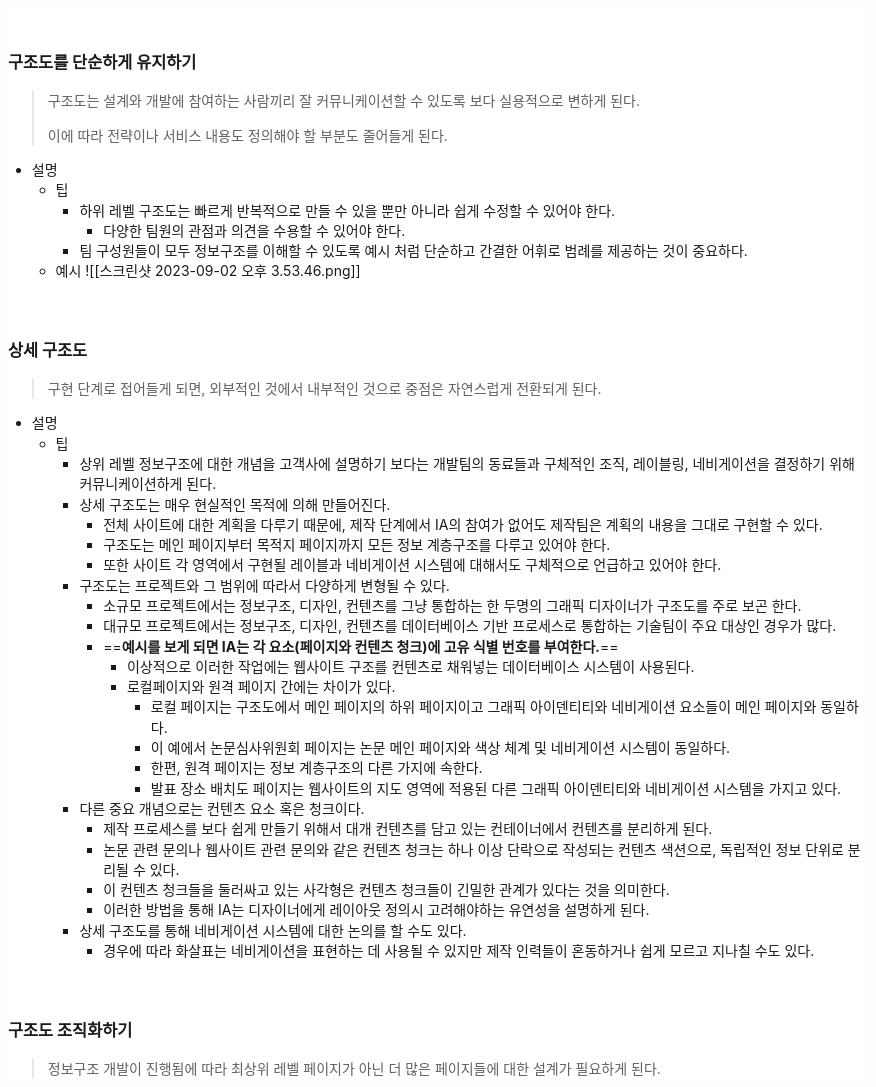 
<br>

### 구조도를 단순하게 유지하기

> 구조도는 설계와 개발에 참여하는 사람끼리 잘 커뮤니케이션할 수 있도록 보다 실용적으로 변하게 된다.
> 
> 이에 따라 전략이나 서비스 내용도 정의해야 할 부분도 줄어들게 된다.

+ 설명
	+ 팁
		+ 하위 레벨 구조도는 빠르게 반복적으로 만들 수 있을 뿐만 아니라 쉽게 수정할 수 있어야 한다.
			+ 다양한 팀원의 관점과 의견을 수용할 수 있어야 한다.
		+ 팀 구성원들이 모두 정보구조를 이해할 수 있도록 예시 처럼 단순하고 간결한 어휘로 범례를 제공하는 것이 중요하다.
	+ 예시
		![[스크린샷 2023-09-02 오후 3.53.46.png]]

<br>

### 상세 구조도

> 구현 단계로 접어들게 되면, 외부적인 것에서 내부적인 것으로 중점은 자연스럽게 전환되게 된다.

+ 설명
	+ 팁
		+ 상위 레벨 정보구조에 대한 개념을 고객사에 설명하기 보다는 개발팀의 동료들과 구체적인 조직, 레이블링, 네비게이션을 결정하기 위해 커뮤니케이션하게 된다.
		+ 상세 구조도는 매우 현실적인 목적에 의해 만들어진다.
			+ 전체 사이트에 대한 계획을 다루기 때문에, 제작 단계에서 IA의 참여가 없어도 제작팀은 계획의 내용을 그대로 구현할 수 있다.
			+ 구조도는 메인 페이지부터 목적지 페이지까지 모든 정보 계층구조를 다루고 있어야 한다.
			+ 또한 사이트 각 영역에서 구현될 레이블과 네비게이션 시스템에 대해서도 구체적으로 언급하고 있어야 한다.
		+ 구조도는 프로젝트와 그 범위에 따라서 다양하게 변형될 수 있다.
			+ 소규모 프로젝트에서는 정보구조, 디자인, 컨텐츠를 그냥 통합하는 한 두명의 그래픽 디자이너가 구조도를 주로 보곤 한다.
			+ 대규모 프로젝트에서는 정보구조, 디자인, 컨텐츠를 데이터베이스 기반 프로세스로 통합하는 기술팀이 주요 대상인 경우가 많다.
			+ ==**예시를 보게 되면 IA는 각 요소(페이지와 컨텐츠 청크)에 고유 식별 번호를 부여한다.**==
				+ 이상적으로 이러한 작업에는 웹사이트 구조를 컨텐츠로 채워넣는 데이터베이스 시스템이 사용된다.
				+ 로컬페이지와 원격 페이지 간에는 차이가 있다.
					+ 로컬 페이지는 구조도에서 메인 페이지의 하위 페이지이고 그래픽 아이덴티티와 네비게이션 요소들이 메인 페이지와 동일하다.
					+ 이 예에서 논문심사위원회 페이지는 논문 메인 페이지와 색상 체계 및 네비게이션 시스템이 동일하다.
					+ 한편, 원격 페이지는 정보 계층구조의 다른 가지에 속한다.
					+ 발표 장소 배치도 페이지는 웹사이트의 지도 영역에 적용된 다른 그래픽 아이덴티티와 네비게이션 시스템을 가지고 있다.
		+ 다른 중요 개념으로는 컨텐츠 요소 혹은 청크이다.
			+ 제작 프로세스를 보다 쉽게 만들기 위해서 대개 컨텐츠를 담고 있는 컨테이너에서 컨텐츠를 분리하게 된다.
			+ 논문 관련 문의나 웹사이트 관련 문의와 같은 컨텐츠 청크는 하나 이상 단락으로 작성되는 컨텐츠 색션으로, 독립적인 정보 단위로 분리될 수 있다.
			+ 이 컨텐츠 청크들을 둘러싸고 있는 사각형은 컨텐츠 청크들이 긴밀한 관계가 있다는 것을 의미한다.
			+ 이러한 방법을 통해 IA는 디자이너에게 레이아웃 정의시 고려해야하는 유연성을 설명하게 된다.
		+ 상세 구조도를 통해 네비게이션 시스템에 대한 논의를 할 수도 있다.
			+ 경우에 따라 화살표는 네비게이션을 표현하는 데 사용될 수 있지만 제작 인력들이 혼동하거나 쉽게 모르고 지나칠 수도 있다.
<br>


### 구조도 조직화하기

> 정보구조 개발이 진행됨에 따라 최상위 레벨 페이지가 아닌 더 많은 페이지들에 대한 설계가 필요하게 된다.
